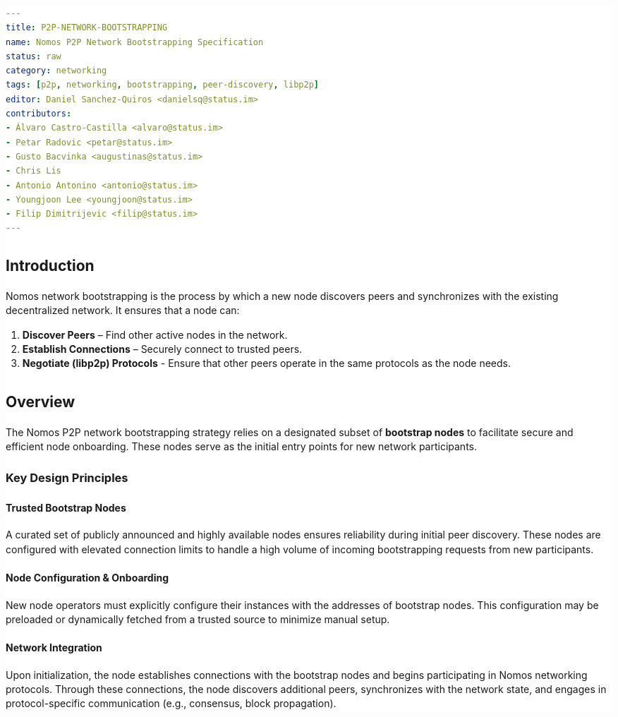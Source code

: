 ```yaml
---
title: P2P-NETWORK-BOOTSTRAPPING
name: Nomos P2P Network Bootstrapping Specification
status: raw
category: networking
tags: [p2p, networking, bootstrapping, peer-discovery, libp2p]
editor: Daniel Sanchez-Quiros <danielsq@status.im>
contributors:
- Álvaro Castro-Castilla <alvaro@status.im>
- Petar Radovic <petar@status.im>
- Gusto Bacvinka <augustinas@status.im>
- Chris Lis
- Antonio Antonino <antonio@status.im>
- Youngjoon Lee <youngjoon@status.im>
- Filip Dimitrijevic <filip@status.im>
---
```


## Introduction

Nomos network bootstrapping is the process by which a new node discovers peers and synchronizes with the existing decentralized network. It ensures that a node can:

1. **Discover Peers** – Find other active nodes in the network.
2. **Establish Connections** – Securely connect to trusted peers.
3. **Negotiate (libp2p) Protocols** - Ensure that other peers operate in the same protocols as the node needs.

## Overview

The Nomos P2P network bootstrapping strategy relies on a designated subset of **bootstrap nodes** to facilitate secure and efficient node onboarding. These nodes serve as the initial entry points for new network participants.

### Key Design Principles

#### Trusted Bootstrap Nodes

A curated set of publicly announced and highly available nodes ensures reliability during initial peer discovery. These nodes are configured with elevated connection limits to handle a high volume of incoming bootstrapping requests from new participants.

#### Node Configuration & Onboarding

New node operators must explicitly configure their instances with the addresses of bootstrap nodes. This configuration may be preloaded or dynamically fetched from a trusted source to minimize manual setup.

#### Network Integration

Upon initialization, the node establishes connections with the bootstrap nodes and begins participating in Nomos networking protocols. Through these connections, the node discovers additional peers, synchronizes with the network state, and engages in protocol-specific communication (e.g., consensus, block propagation).
